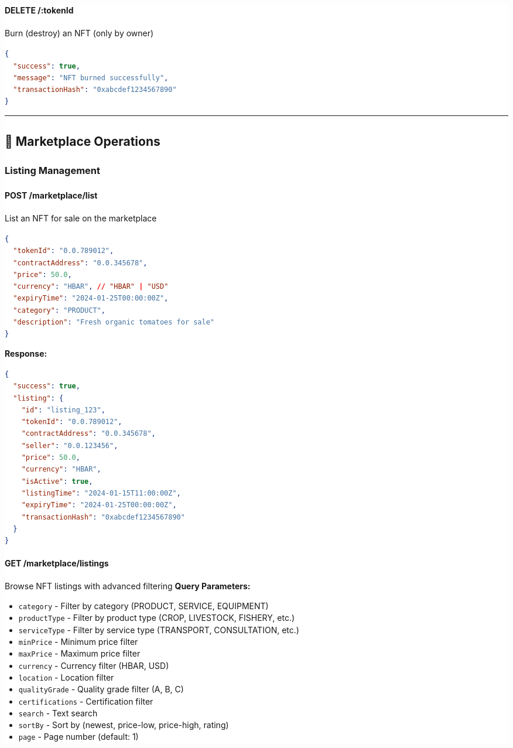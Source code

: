 #### DELETE /:tokenId
Burn (destroy) an NFT (only by owner)
```json
{
  "success": true,
  "message": "NFT burned successfully",
  "transactionHash": "0xabcdef1234567890"
}
```

---

## 🏪 Marketplace Operations

### Listing Management

#### POST /marketplace/list
List an NFT for sale on the marketplace
```json
{
  "tokenId": "0.0.789012",
  "contractAddress": "0.0.345678",
  "price": 50.0,
  "currency": "HBAR", // "HBAR" | "USD"
  "expiryTime": "2024-01-25T00:00:00Z",
  "category": "PRODUCT",
  "description": "Fresh organic tomatoes for sale"
}
```

**Response:**
```json
{
  "success": true,
  "listing": {
    "id": "listing_123",
    "tokenId": "0.0.789012",
    "contractAddress": "0.0.345678",
    "seller": "0.0.123456",
    "price": 50.0,
    "currency": "HBAR",
    "isActive": true,
    "listingTime": "2024-01-15T11:00:00Z",
    "expiryTime": "2024-01-25T00:00:00Z",
    "transactionHash": "0xabcdef1234567890"
  }
}
```

#### GET /marketplace/listings
Browse NFT listings with advanced filtering
**Query Parameters:**
- `category` - Filter by category (PRODUCT, SERVICE, EQUIPMENT)
- `productType` - Filter by product type (CROP, LIVESTOCK, FISHERY, etc.)
- `serviceType` - Filter by service type (TRANSPORT, CONSULTATION, etc.)
- `minPrice` - Minimum price filter
- `maxPrice` - Maximum price filter
- `currency` - Currency filter (HBAR, USD)
- `location` - Location filter
- `qualityGrade` - Quality grade filter (A, B, C)
- `certifications` - Certification filter
- `search` - Text search
- `sortBy` - Sort by (newest, price-low, price-high, rating)
- `page` - Page number (default: 1)